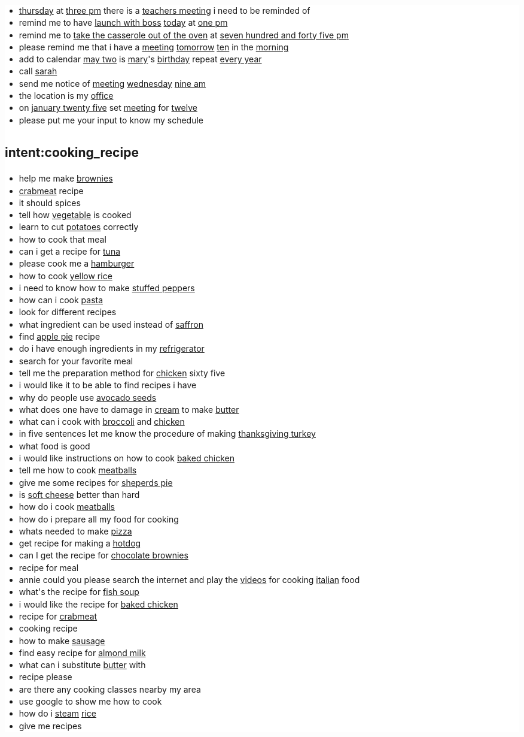 - [thursday](date) at [three pm](time) there is a [teachers meeting](event_name) i need to be reminded of
- remind me to have [launch with boss](event_name) [today](date) at [one pm](time)
- remind me to [take the casserole out of the oven](event_name) at [seven hundred and forty five pm](time)
- please remind me that i have a [meeting](event_name) [tomorrow](date) [ten](time) in the [morning](timeofday)
- add to calendar [may two](date) is [mary](person)'s [birthday](event_name) repeat [every year](general_frequency)
- call [sarah](person)
- send me notice of [meeting](event_name) [wednesday](date) [nine am](time)
- the location is my [office](place_name)
- on [january twenty five](date) set [meeting](event_name) for [twelve](time)
- please put me your input to know my schedule

## intent:cooking_recipe
- help me make [brownies](food_type)
- [crabmeat](food_type) recipe
- it should spices
- tell how [vegetable](ingredient) is cooked
- learn to cut [potatoes](food_type) correctly
- how to cook that meal
- can i get a recipe for [tuna](food_type)
- please cook me a [hamburger](food_type)
- how to cook [yellow rice](ingredient)
- i need to know how to make [stuffed peppers](food_type)
- how can i cook [pasta](food_type)
- look for different recipes
- what ingredient can be used instead of [saffron](ingredient)
- find [apple pie](food_type) recipe
- do i have enough ingredients in my [refrigerator](device_type)
- search for your favorite meal
- tell me the preparation method for [chicken](food_type) sixty five
- i would like it to be able to find recipes i have
- why do people use [avocado seeds](ingredient)
- what does one have to damage in [cream](ingredient) to make [butter](food_type)
- what can i cook with [broccoli](ingredient) and [chicken](ingredient)
- in five sentences let me know the procedure of making [thanksgiving turkey](food_type)
- what food is good
- i would like instructions on how to cook [baked chicken](food_type)
- tell me how to cook [meatballs](food_type)
- give me some recipes for [sheperds pie](food_type)
- is [soft cheese](food_type) better than hard
- how do i cook [meatballs](food_type)
- how do i prepare all my food for cooking
- whats needed to make [pizza](food_type)
- get recipe for making a [hotdog](food_type)
- can I get the recipe for [chocolate brownies](food_type)
- recipe for meal
- annie could you please search the internet and play the [videos](media_type) for cooking [italian](food_type) food
- what's the recipe for [fish soup](food_type)
- i would like the recipe for [baked chicken](food_type)
- recipe for [crabmeat](food_type)
- cooking recipe
- how to make [sausage](food_type)
- find easy recipe for [almond milk](drink_type)
- what can i substitute [butter](ingredient) with
- recipe please
- are there any cooking classes nearby my area
- use google to show me how to cook
- how do i [steam](cooking_type) [rice](ingredient)
- give me recipes